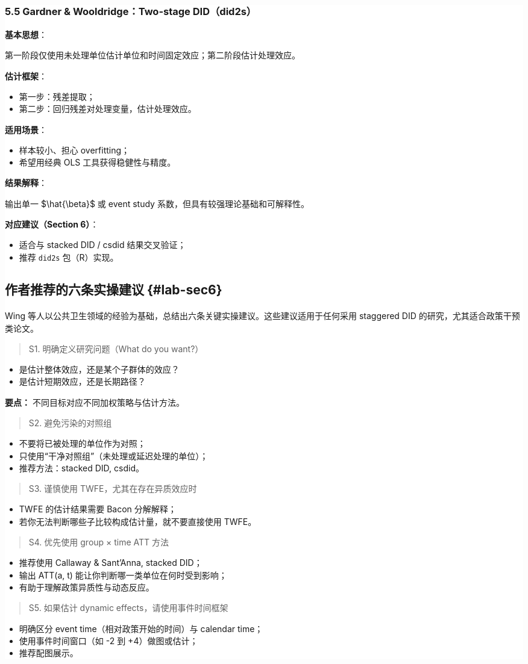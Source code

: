 
### 5.5 Gardner & Wooldridge：Two-stage DID（did2s）

**基本思想**：

第一阶段仅使用未处理单位估计单位和时间固定效应；第二阶段估计处理效应。

**估计框架**：

* 第一步：残差提取；
* 第二步：回归残差对处理变量，估计处理效应。

**适用场景**：

* 样本较小、担心 overfitting；
* 希望用经典 OLS 工具获得稳健性与精度。

**结果解释**：

输出单一 \$\hat{\beta}\$ 或 event study 系数，但具有较强理论基础和可解释性。

**对应建议（Section 6）**：

* 适合与 stacked DID / csdid 结果交叉验证；
* 推荐 `did2s` 包（R）实现。


## 作者推荐的六条实操建议 {#lab-sec6}

Wing 等人以公共卫生领域的经验为基础，总结出六条关键实操建议。这些建议适用于任何采用 staggered DID 的研究，尤其适合政策干预类论文。


> S1. 明确定义研究问题（What do you want?）

* 是估计整体效应，还是某个子群体的效应？
* 是估计短期效应，还是长期路径？

**要点：** 不同目标对应不同加权策略与估计方法。


> S2. 避免污染的对照组

* 不要将已被处理的单位作为对照；
* 只使用“干净对照组”（未处理或延迟处理的单位）；
* 推荐方法：stacked DID, csdid。


> S3. 谨慎使用 TWFE，尤其在存在异质效应时

* TWFE 的估计结果需要 Bacon 分解解释；
* 若你无法判断哪些子比较构成估计量，就不要直接使用 TWFE。


> S4. 优先使用 group × time ATT 方法

* 推荐使用 Callaway & Sant’Anna, stacked DID；
* 输出 ATT(a, t) 能让你判断哪一类单位在何时受到影响；
* 有助于理解政策异质性与动态反应。


> S5. 如果估计 dynamic effects，请使用事件时间框架

* 明确区分 event time（相对政策开始的时间）与 calendar time；
* 使用事件时间窗口（如 -2 到 +4）做图或估计；
* 推荐配图展示。
